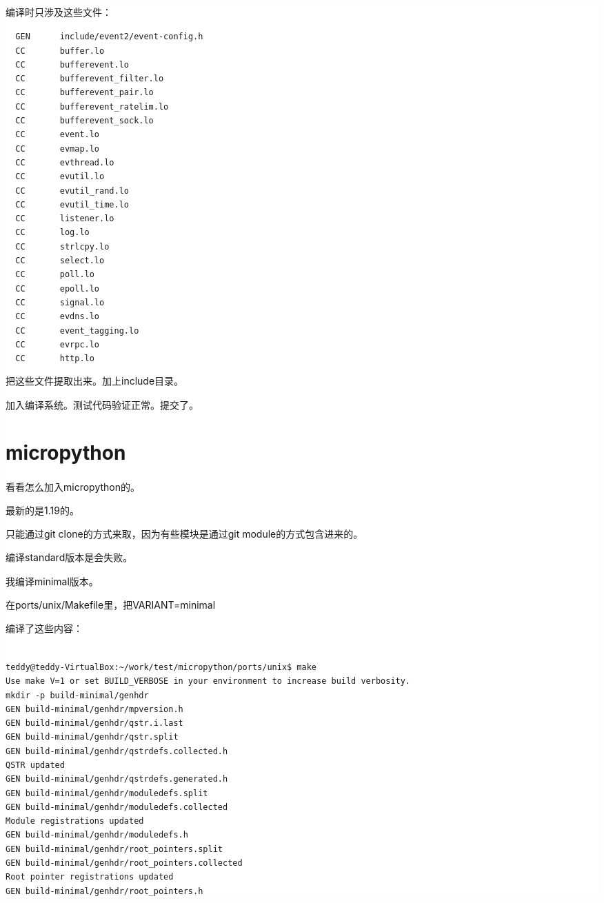 编译时只涉及这些文件：

```
  GEN      include/event2/event-config.h
  CC       buffer.lo
  CC       bufferevent.lo
  CC       bufferevent_filter.lo
  CC       bufferevent_pair.lo
  CC       bufferevent_ratelim.lo
  CC       bufferevent_sock.lo
  CC       event.lo
  CC       evmap.lo
  CC       evthread.lo
  CC       evutil.lo
  CC       evutil_rand.lo
  CC       evutil_time.lo
  CC       listener.lo
  CC       log.lo
  CC       strlcpy.lo
  CC       select.lo
  CC       poll.lo
  CC       epoll.lo
  CC       signal.lo
  CC       evdns.lo
  CC       event_tagging.lo
  CC       evrpc.lo
  CC       http.lo
```

把这些文件提取出来。加上include目录。

加入编译系统。测试代码验证正常。提交了。

# micropython

看看怎么加入micropython的。

最新的是1.19的。

只能通过git clone的方式来取，因为有些模块是通过git module的方式包含进来的。

编译standard版本是会失败。

我编译minimal版本。

在ports/unix/Makefile里，把VARIANT=minimal

编译了这些内容：

```

teddy@teddy-VirtualBox:~/work/test/micropython/ports/unix$ make
Use make V=1 or set BUILD_VERBOSE in your environment to increase build verbosity.
mkdir -p build-minimal/genhdr
GEN build-minimal/genhdr/mpversion.h
GEN build-minimal/genhdr/qstr.i.last
GEN build-minimal/genhdr/qstr.split
GEN build-minimal/genhdr/qstrdefs.collected.h
QSTR updated
GEN build-minimal/genhdr/qstrdefs.generated.h
GEN build-minimal/genhdr/moduledefs.split
GEN build-minimal/genhdr/moduledefs.collected
Module registrations updated
GEN build-minimal/genhdr/moduledefs.h
GEN build-minimal/genhdr/root_pointers.split
GEN build-minimal/genhdr/root_pointers.collected
Root pointer registrations updated
GEN build-minimal/genhdr/root_pointers.h
```